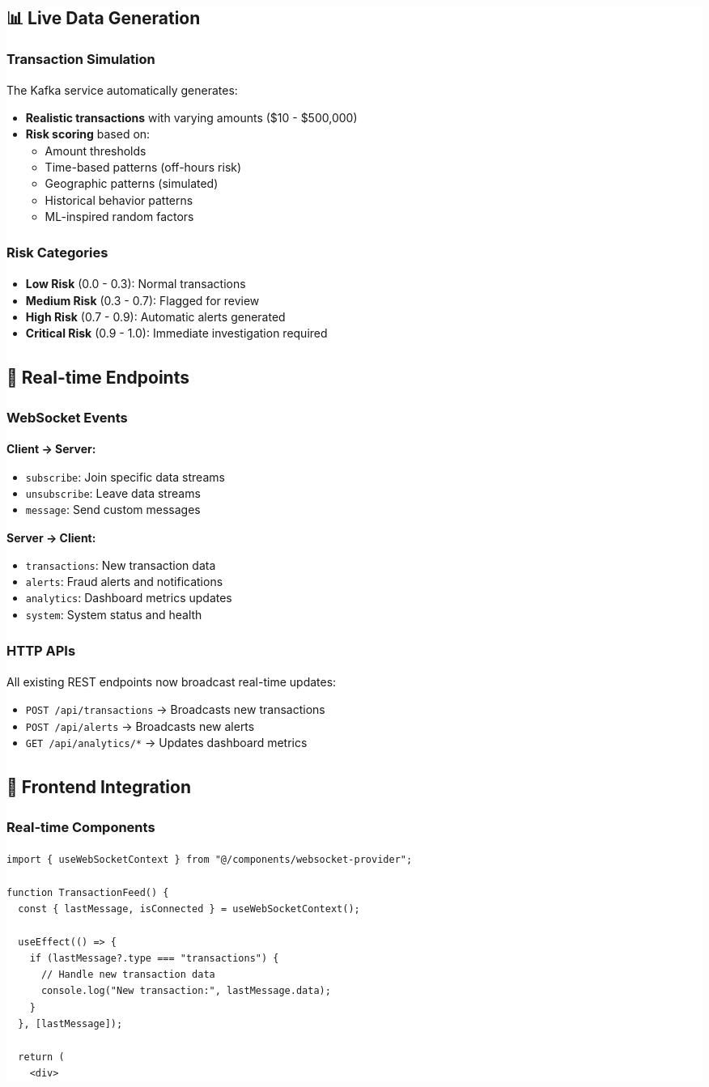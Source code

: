 ## 📊 Live Data Generation

### Transaction Simulation

The Kafka service automatically generates:

- **Realistic transactions** with varying amounts ($10 - $500,000)
- **Risk scoring** based on:
  - Amount thresholds
  - Time-based patterns (off-hours risk)
  - Geographic patterns (simulated)
  - Historical behavior patterns
  - ML-inspired random factors

### Risk Categories

- **Low Risk** (0.0 - 0.3): Normal transactions
- **Medium Risk** (0.3 - 0.7): Flagged for review
- **High Risk** (0.7 - 0.9): Automatic alerts generated
- **Critical Risk** (0.9 - 1.0): Immediate investigation required

## 🔗 Real-time Endpoints

### WebSocket Events

**Client → Server:**

- `subscribe`: Join specific data streams
- `unsubscribe`: Leave data streams
- `message`: Send custom messages

**Server → Client:**

- `transactions`: New transaction data
- `alerts`: Fraud alerts and notifications
- `analytics`: Dashboard metrics updates
- `system`: System status and health

### HTTP APIs

All existing REST endpoints now broadcast real-time updates:

- `POST /api/transactions` → Broadcasts new transactions
- `POST /api/alerts` → Broadcasts new alerts
- `GET /api/analytics/*` → Updates dashboard metrics

## 🎯 Frontend Integration

### Real-time Components

```tsx
import { useWebSocketContext } from "@/components/websocket-provider";

function TransactionFeed() {
  const { lastMessage, isConnected } = useWebSocketContext();

  useEffect(() => {
    if (lastMessage?.type === "transactions") {
      // Handle new transaction data
      console.log("New transaction:", lastMessage.data);
    }
  }, [lastMessage]);

  return (
    <div>
```
